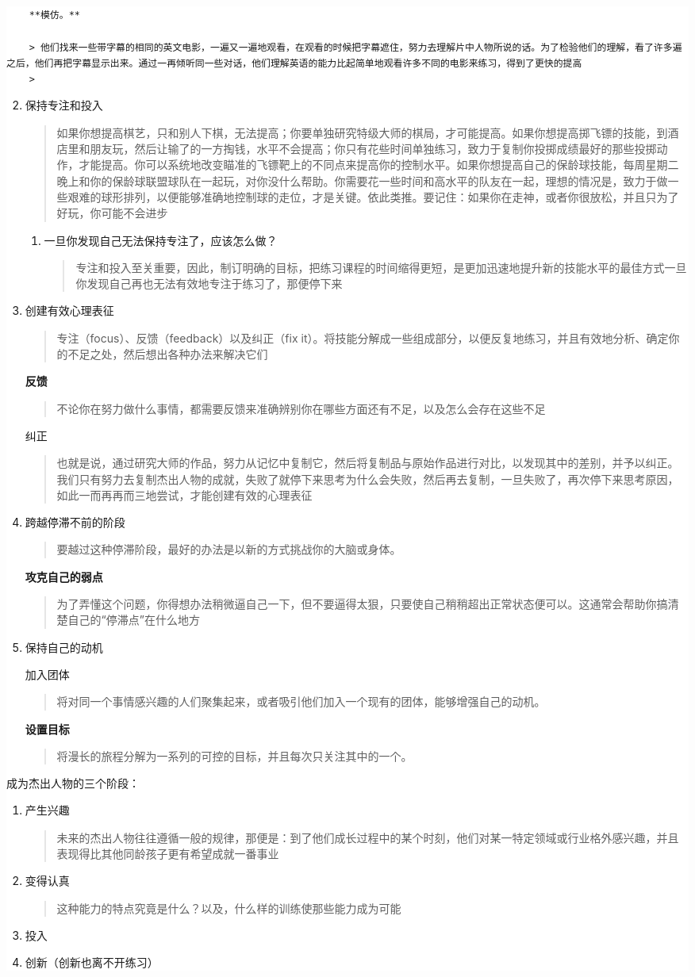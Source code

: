         **模仿。**
        
        > 他们找来一些带字幕的相同的英文电影，一遍又一遍地观看，在观看的时候把字幕遮住，努力去理解片中人物所说的话。为了检验他们的理解，看了许多遍之后，他们再把字幕显示出来。通过一再倾听同一些对话，他们理解英语的能力比起简单地观看许多不同的电影来练习，得到了更快的提高
        > 
2. 保持专注和投入
   
    > 如果你想提高棋艺，只和别人下棋，无法提高；你要单独研究特级大师的棋局，才可能提高。如果你想提高掷飞镖的技能，到酒店里和朋友玩，然后让输了的一方掏钱，水平不会提高；你只有花些时间单独练习，致力于复制你投掷成绩最好的那些投掷动作，才能提高。你可以系统地改变瞄准的飞镖靶上的不同点来提高你的控制水平。如果你想提高自己的保龄球技能，每周星期二晚上和你的保龄球联盟球队在一起玩，对你没什么帮助。你需要花一些时间和高水平的队友在一起，理想的情况是，致力于做一些艰难的球形排列，以便能够准确地控制球的走位，才是关键。依此类推。要记住：如果你在走神，或者你很放松，并且只为了好玩，你可能不会进步
    > 
    1. 一旦你发现自己无法保持专注了，应该怎么做？
       
        > 专注和投入至关重要，因此，制订明确的目标，把练习课程的时间缩得更短，是更加迅速地提升新的技能水平的最佳方式一旦你发现自己再也无法有效地专注于练习了，那便停下来
        > 
3. 创建有效心理表征
   
    > 专注（focus）、反馈（feedback）以及纠正（fix it）。将技能分解成一些组成部分，以便反复地练习，并且有效地分析、确定你的不足之处，然后想出各种办法来解决它们
    > 
    
    **反馈**
    
    > 不论你在努力做什么事情，都需要反馈来准确辨别你在哪些方面还有不足，以及怎么会存在这些不足
    > 
    
    纠正
    
    > 也就是说，通过研究大师的作品，努力从记忆中复制它，然后将复制品与原始作品进行对比，以发现其中的差别，并予以纠正。我们只有努力去复制杰出人物的成就，失败了就停下来思考为什么会失败，然后再去复制，一旦失败了，再次停下来思考原因，如此一而再再而三地尝试，才能创建有效的心理表征
    > 
4. 跨越停滞不前的阶段
   
    > 要越过这种停滞阶段，最好的办法是以新的方式挑战你的大脑或身体。
    > 
    
    **攻克自己的弱点**
    
    > 为了弄懂这个问题，你得想办法稍微逼自己一下，但不要逼得太狠，只要使自己稍稍超出正常状态便可以。这通常会帮助你搞清楚自己的“停滞点”在什么地方
    > 
5. 保持自己的动机
   
    加入团体
    
    > 将对同一个事情感兴趣的人们聚集起来，或者吸引他们加入一个现有的团体，能够增强自己的动机。
    > 
    
    **设置目标**
    
    > 将漫长的旅程分解为一系列的可控的目标，并且每次只关注其中的一个。
    > 

成为杰出人物的三个阶段：

1. 产生兴趣
   
    > 未来的杰出人物往往遵循一般的规律，那便是：到了他们成长过程中的某个时刻，他们对某一特定领域或行业格外感兴趣，并且表现得比其他同龄孩子更有希望成就一番事业
    > 
2. 变得认真
   
    > 这种能力的特点究竟是什么？以及，什么样的训练使那些能力成为可能
    > 
3. 投入
4. 创新（创新也离不开练习）
